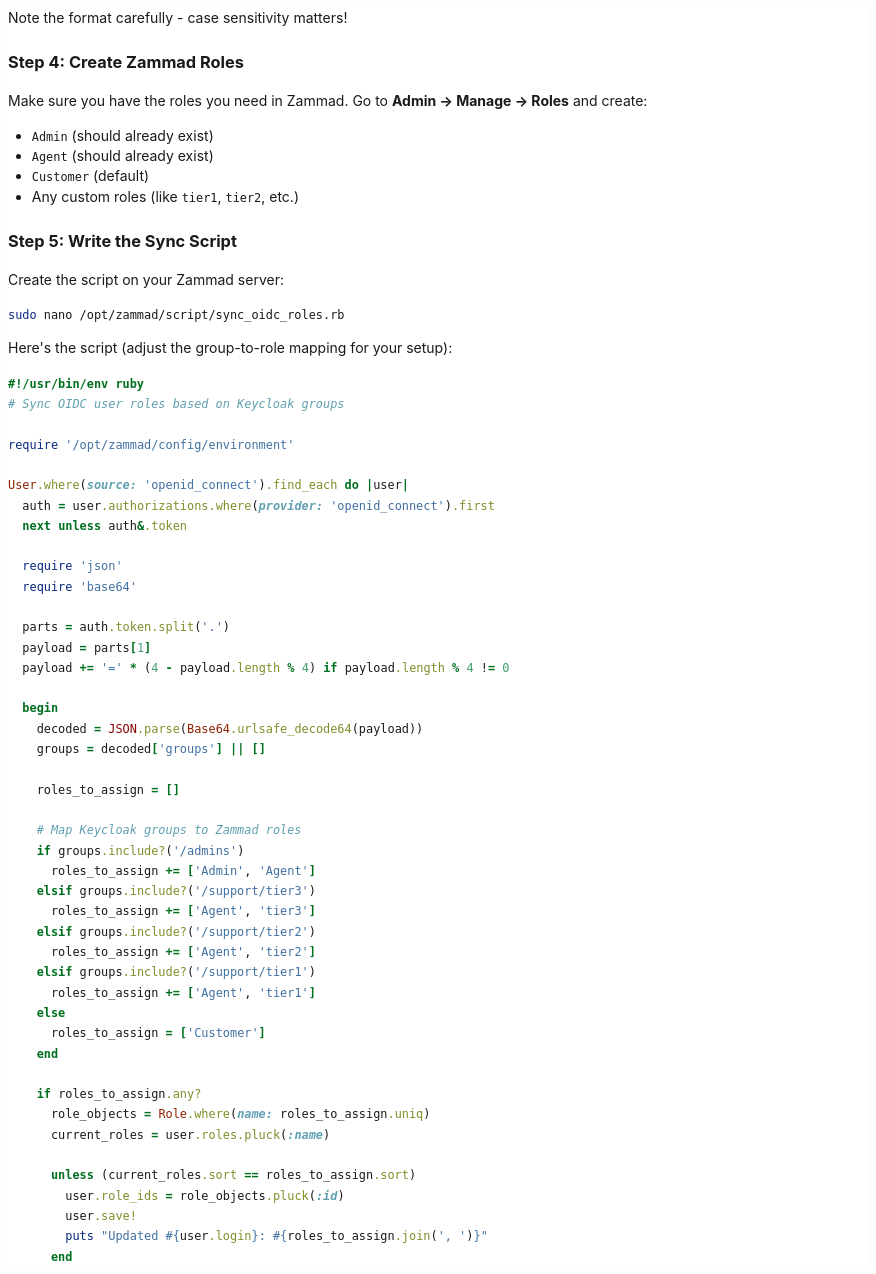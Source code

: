 Note the format carefully - case sensitivity matters!

### Step 4: Create Zammad Roles

Make sure you have the roles you need in Zammad. Go to **Admin → Manage → Roles** and create:

- `Admin` (should already exist)
- `Agent` (should already exist)
- `Customer` (default)
- Any custom roles (like `tier1`, `tier2`, etc.)

### Step 5: Write the Sync Script

Create the script on your Zammad server:

```bash
sudo nano /opt/zammad/script/sync_oidc_roles.rb
```

Here's the script (adjust the group-to-role mapping for your setup):

```ruby
#!/usr/bin/env ruby
# Sync OIDC user roles based on Keycloak groups

require '/opt/zammad/config/environment'

User.where(source: 'openid_connect').find_each do |user|
  auth = user.authorizations.where(provider: 'openid_connect').first
  next unless auth&.token

  require 'json'
  require 'base64'

  parts = auth.token.split('.')
  payload = parts[1]
  payload += '=' * (4 - payload.length % 4) if payload.length % 4 != 0

  begin
    decoded = JSON.parse(Base64.urlsafe_decode64(payload))
    groups = decoded['groups'] || []

    roles_to_assign = []

    # Map Keycloak groups to Zammad roles
    if groups.include?('/admins')
      roles_to_assign += ['Admin', 'Agent']
    elsif groups.include?('/support/tier3')
      roles_to_assign += ['Agent', 'tier3']
    elsif groups.include?('/support/tier2')
      roles_to_assign += ['Agent', 'tier2']
    elsif groups.include?('/support/tier1')
      roles_to_assign += ['Agent', 'tier1']
    else
      roles_to_assign = ['Customer']
    end

    if roles_to_assign.any?
      role_objects = Role.where(name: roles_to_assign.uniq)
      current_roles = user.roles.pluck(:name)

      unless (current_roles.sort == roles_to_assign.sort)
        user.role_ids = role_objects.pluck(:id)
        user.save!
        puts "Updated #{user.login}: #{roles_to_assign.join(', ')}"
      end
```
